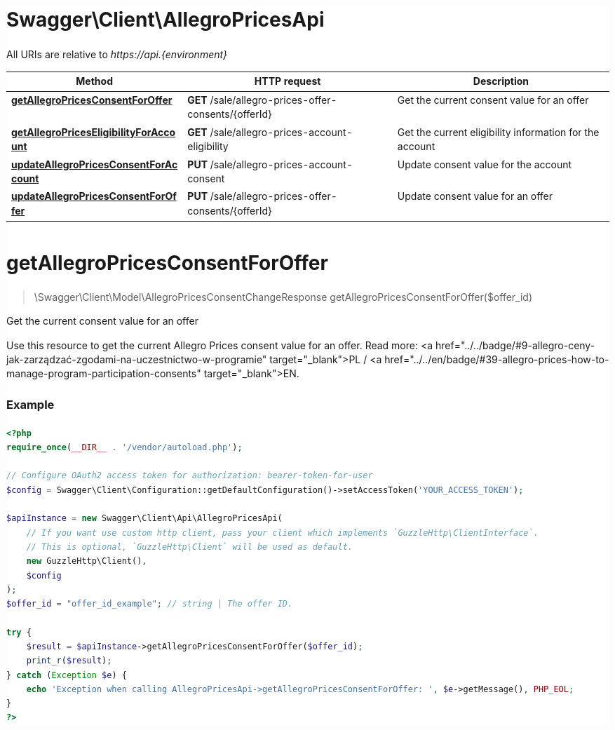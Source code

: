 # Swagger\Client\AllegroPricesApi

All URIs are relative to *https://api.{environment}*

Method | HTTP request | Description
------------- | ------------- | -------------
[**getAllegroPricesConsentForOffer**](AllegroPricesApi.md#getallegropricesconsentforoffer) | **GET** /sale/allegro-prices-offer-consents/{offerId} | Get the current consent value for an offer
[**getAllegroPricesEligibilityForAccount**](AllegroPricesApi.md#getallegropriceseligibilityforaccount) | **GET** /sale/allegro-prices-account-eligibility | Get the current eligibility information for the account
[**updateAllegroPricesConsentForAccount**](AllegroPricesApi.md#updateallegropricesconsentforaccount) | **PUT** /sale/allegro-prices-account-consent | Update consent value for the account
[**updateAllegroPricesConsentForOffer**](AllegroPricesApi.md#updateallegropricesconsentforoffer) | **PUT** /sale/allegro-prices-offer-consents/{offerId} | Update consent value for an offer

# **getAllegroPricesConsentForOffer**
> \Swagger\Client\Model\AllegroPricesConsentChangeResponse getAllegroPricesConsentForOffer($offer_id)

Get the current consent value for an offer

Use this resource to get the current Allegro Prices consent value for an offer. Read more: <a href=\"../../badge/#9-allegro-ceny-jak-zarządzać-zgodami-na-uczestnictwo-w-programie\" target=\"_blank\">PL</a> / <a href=\"../../en/badge/#39-allegro-prices-how-to-manage-program-participation-consents\" target=\"_blank\">EN</a>.

### Example
```php
<?php
require_once(__DIR__ . '/vendor/autoload.php');

// Configure OAuth2 access token for authorization: bearer-token-for-user
$config = Swagger\Client\Configuration::getDefaultConfiguration()->setAccessToken('YOUR_ACCESS_TOKEN');

$apiInstance = new Swagger\Client\Api\AllegroPricesApi(
    // If you want use custom http client, pass your client which implements `GuzzleHttp\ClientInterface`.
    // This is optional, `GuzzleHttp\Client` will be used as default.
    new GuzzleHttp\Client(),
    $config
);
$offer_id = "offer_id_example"; // string | The offer ID.

try {
    $result = $apiInstance->getAllegroPricesConsentForOffer($offer_id);
    print_r($result);
} catch (Exception $e) {
    echo 'Exception when calling AllegroPricesApi->getAllegroPricesConsentForOffer: ', $e->getMessage(), PHP_EOL;
}
?>
```
